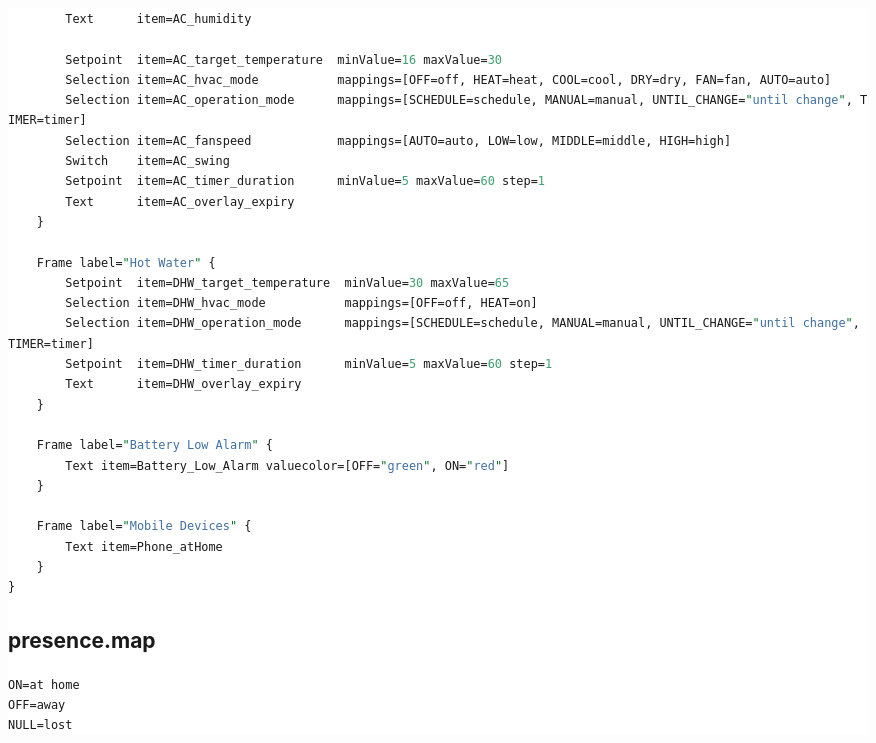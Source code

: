 ```perl
        Text      item=AC_humidity

        Setpoint  item=AC_target_temperature  minValue=16 maxValue=30
        Selection item=AC_hvac_mode           mappings=[OFF=off, HEAT=heat, COOL=cool, DRY=dry, FAN=fan, AUTO=auto]
        Selection item=AC_operation_mode      mappings=[SCHEDULE=schedule, MANUAL=manual, UNTIL_CHANGE="until change", TIMER=timer]
        Selection item=AC_fanspeed            mappings=[AUTO=auto, LOW=low, MIDDLE=middle, HIGH=high]
        Switch    item=AC_swing
        Setpoint  item=AC_timer_duration      minValue=5 maxValue=60 step=1
        Text      item=AC_overlay_expiry
    }

    Frame label="Hot Water" {
        Setpoint  item=DHW_target_temperature  minValue=30 maxValue=65
        Selection item=DHW_hvac_mode           mappings=[OFF=off, HEAT=on]
        Selection item=DHW_operation_mode      mappings=[SCHEDULE=schedule, MANUAL=manual, UNTIL_CHANGE="until change", TIMER=timer]
        Setpoint  item=DHW_timer_duration      minValue=5 maxValue=60 step=1
        Text      item=DHW_overlay_expiry
    }

    Frame label="Battery Low Alarm" {
        Text item=Battery_Low_Alarm valuecolor=[OFF="green", ON="red"]
    }

    Frame label="Mobile Devices" {
        Text item=Phone_atHome
    }
}
```

## presence.map

```text
ON=at home
OFF=away
NULL=lost
```
